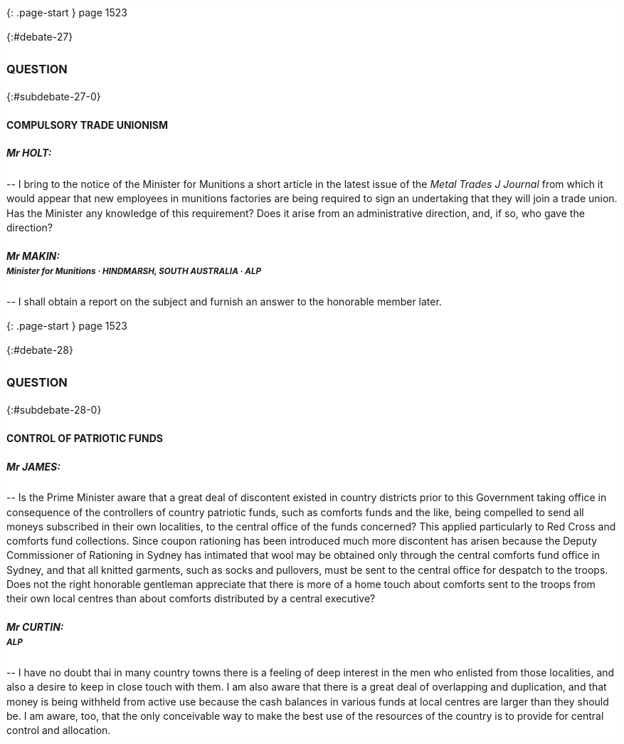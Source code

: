 {: .page-start }
page 1523

{:#debate-27}
### QUESTION

{:#subdebate-27-0}
#### COMPULSORY TRADE UNIONISM

##### Mr HOLT:

-- I bring to the notice of the Minister for Munitions a short article in the latest issue of the  *Metal Trades J*  *Journal*  from which it would appear that new employees in munitions factories are being required to sign an undertaking that they will join a trade union. Has the Minister any knowledge of this requirement? Does it arise from an administrative direction, and, if so, who gave the direction? 

##### Mr MAKIN:<br><small class="text-muted">Minister for Munitions &middot; HINDMARSH, SOUTH AUSTRALIA &middot; ALP</small>

-- I shall obtain a report on the subject and furnish an answer to the honorable member later. 

{: .page-start }
page 1523

{:#debate-28}
### QUESTION

{:#subdebate-28-0}
#### CONTROL OF PATRIOTIC FUNDS

##### Mr JAMES:

-- Is the Prime Minister aware that a great deal of discontent existed in country districts prior to this Government taking office in consequence of the controllers of country patriotic funds, such as comforts funds and the like, being compelled to send all moneys subscribed in their own localities, to the central office of the funds concerned? This applied particularly to Red Cross and comforts fund collections. Since coupon rationing has been introduced much more discontent has arisen because the Deputy Commissioner of Rationing  in  Sydney has intimated that wool may be obtained only through the central comforts fund office in Sydney, and that all knitted garments, such as socks and pullovers, must be sent to the central office for despatch to the troops. Does not the right honorable gentleman appreciate that there is more of a home touch about comforts sent to the troops from their own local centres than about comforts distributed by a central executive? 

##### Mr CURTIN:<br><small class="text-muted">ALP</small>

-- I have no doubt thai in many country towns there is a feeling of deep interest in the men who enlisted from those localities, and also a desire to keep in close touch with them. I am also aware that there is a great deal of overlapping and duplication, and that money is being withheld from active use because the cash balances in various funds at local centres are larger than they should be. I am aware, too, that the only conceivable way to make the best use of the resources of the country is to provide for central control and allocation. 
